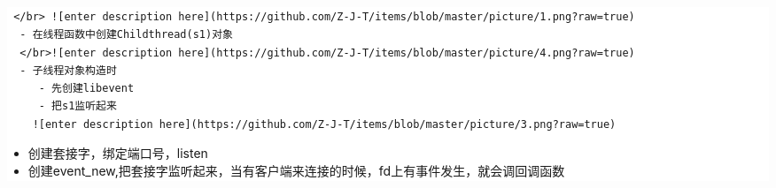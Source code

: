      </br> ![enter description here](https://github.com/Z-J-T/items/blob/master/picture/1.png?raw=true)
      - 在线程函数中创建Childthread(s1)对象
      </br>![enter description here](https://github.com/Z-J-T/items/blob/master/picture/4.png?raw=true)
      - 子线程对象构造时
         - 先创建libevent
         - 把s1监听起来
        ![enter description here](https://github.com/Z-J-T/items/blob/master/picture/3.png?raw=true)
   - 创建套接字，绑定端口号，listen
   - 创建event_new,把套接字监听起来，当有客户端来连接的时候，fd上有事件发生，就会调回调函数